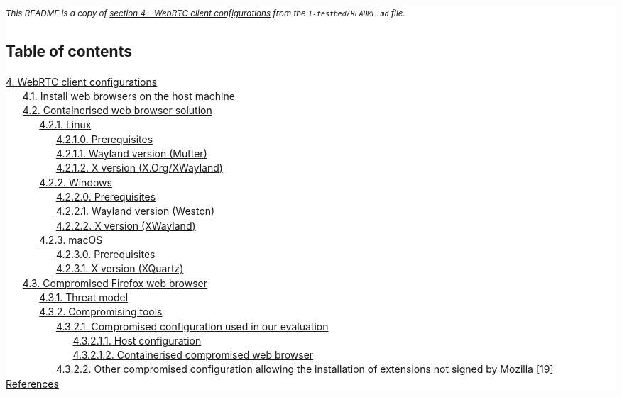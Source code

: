 <small><i>This README is a copy of [section 4 - WebRTC client configurations](../README.md#4-webrtc-client-configurations) from the `1-testbed/README.md` file.</i></small>

## Table of contents

[4. WebRTC client configurations](#4-webrtc-client-configurations)  
&nbsp;&nbsp;&nbsp;&nbsp;&nbsp;&nbsp;[4.1. Install web browsers on the host machine](#41-install-web-browsers-on-the-host-machine)  
&nbsp;&nbsp;&nbsp;&nbsp;&nbsp;&nbsp;[4.2. Containerised web browser solution](#42-containerised-web-browser-solution)  
&nbsp;&nbsp;&nbsp;&nbsp;&nbsp;&nbsp;&nbsp;&nbsp;&nbsp;&nbsp;&nbsp;&nbsp;[4.2.1. Linux](#421-linux-ubuntu)  
&nbsp;&nbsp;&nbsp;&nbsp;&nbsp;&nbsp;&nbsp;&nbsp;&nbsp;&nbsp;&nbsp;&nbsp;&nbsp;&nbsp;&nbsp;&nbsp;&nbsp;&nbsp;[4.2.1.0. Prerequisites](#4210-prerequisites)  
&nbsp;&nbsp;&nbsp;&nbsp;&nbsp;&nbsp;&nbsp;&nbsp;&nbsp;&nbsp;&nbsp;&nbsp;&nbsp;&nbsp;&nbsp;&nbsp;&nbsp;&nbsp;[4.2.1.1. Wayland version (Mutter)](#4211-wayland-version-mutter)  
&nbsp;&nbsp;&nbsp;&nbsp;&nbsp;&nbsp;&nbsp;&nbsp;&nbsp;&nbsp;&nbsp;&nbsp;&nbsp;&nbsp;&nbsp;&nbsp;&nbsp;&nbsp;[4.2.1.2. X version (X.Org/XWayland)](#4212-x-version-xorgxwayland)  
&nbsp;&nbsp;&nbsp;&nbsp;&nbsp;&nbsp;&nbsp;&nbsp;&nbsp;&nbsp;&nbsp;&nbsp;[4.2.2. Windows](#422-windows)  
&nbsp;&nbsp;&nbsp;&nbsp;&nbsp;&nbsp;&nbsp;&nbsp;&nbsp;&nbsp;&nbsp;&nbsp;&nbsp;&nbsp;&nbsp;&nbsp;&nbsp;&nbsp;[4.2.2.0. Prerequisites](#4220-prerequisites)  
&nbsp;&nbsp;&nbsp;&nbsp;&nbsp;&nbsp;&nbsp;&nbsp;&nbsp;&nbsp;&nbsp;&nbsp;&nbsp;&nbsp;&nbsp;&nbsp;&nbsp;&nbsp;[4.2.2.1. Wayland version (Weston)](#4221-wayland-version-weston)  
&nbsp;&nbsp;&nbsp;&nbsp;&nbsp;&nbsp;&nbsp;&nbsp;&nbsp;&nbsp;&nbsp;&nbsp;&nbsp;&nbsp;&nbsp;&nbsp;&nbsp;&nbsp;[4.2.2.2. X version (XWayland)](#4222-x-version-xwayland)  
&nbsp;&nbsp;&nbsp;&nbsp;&nbsp;&nbsp;&nbsp;&nbsp;&nbsp;&nbsp;&nbsp;&nbsp;[4.2.3. macOS](#423-macos)  
&nbsp;&nbsp;&nbsp;&nbsp;&nbsp;&nbsp;&nbsp;&nbsp;&nbsp;&nbsp;&nbsp;&nbsp;&nbsp;&nbsp;&nbsp;&nbsp;&nbsp;&nbsp;[4.2.3.0. Prerequisites](#4230-prerequisites)  
&nbsp;&nbsp;&nbsp;&nbsp;&nbsp;&nbsp;&nbsp;&nbsp;&nbsp;&nbsp;&nbsp;&nbsp;&nbsp;&nbsp;&nbsp;&nbsp;&nbsp;&nbsp;[4.2.3.1. X version (XQuartz)](#4231-x-version-xquartz)  
&nbsp;&nbsp;&nbsp;&nbsp;&nbsp;&nbsp;[4.3. Compromised Firefox web browser](#43-compromised-firefox-web-browser)  
&nbsp;&nbsp;&nbsp;&nbsp;&nbsp;&nbsp;&nbsp;&nbsp;&nbsp;&nbsp;&nbsp;&nbsp;[4.3.1. Threat model](#431-threat-model)  
&nbsp;&nbsp;&nbsp;&nbsp;&nbsp;&nbsp;&nbsp;&nbsp;&nbsp;&nbsp;&nbsp;&nbsp;[4.3.2. Compromising tools](#432-compromising-tools)  
&nbsp;&nbsp;&nbsp;&nbsp;&nbsp;&nbsp;&nbsp;&nbsp;&nbsp;&nbsp;&nbsp;&nbsp;&nbsp;&nbsp;&nbsp;&nbsp;&nbsp;&nbsp;[4.3.2.1. Compromised configuration used in our evaluation](#4321-compromised-configuration-used-in-our-evaluation)  
&nbsp;&nbsp;&nbsp;&nbsp;&nbsp;&nbsp;&nbsp;&nbsp;&nbsp;&nbsp;&nbsp;&nbsp;&nbsp;&nbsp;&nbsp;&nbsp;&nbsp;&nbsp;&nbsp;&nbsp;&nbsp;&nbsp;&nbsp;&nbsp;[4.3.2.1.1. Host configuration](#43211-host-configuration)  
&nbsp;&nbsp;&nbsp;&nbsp;&nbsp;&nbsp;&nbsp;&nbsp;&nbsp;&nbsp;&nbsp;&nbsp;&nbsp;&nbsp;&nbsp;&nbsp;&nbsp;&nbsp;&nbsp;&nbsp;&nbsp;&nbsp;&nbsp;&nbsp;[4.3.2.1.2. Containerised compromised web browser](#43212-containerised-compromised-web-browser)  
&nbsp;&nbsp;&nbsp;&nbsp;&nbsp;&nbsp;&nbsp;&nbsp;&nbsp;&nbsp;&nbsp;&nbsp;&nbsp;&nbsp;&nbsp;&nbsp;&nbsp;&nbsp;[4.3.2.2. Other compromised configuration allowing the installation of extensions not signed by Mozilla [19]](#4322-other-compromised-configuration-allowing-the-installation-of-extensions-not-signed-by-mozilla-19)  
[References](#references)
